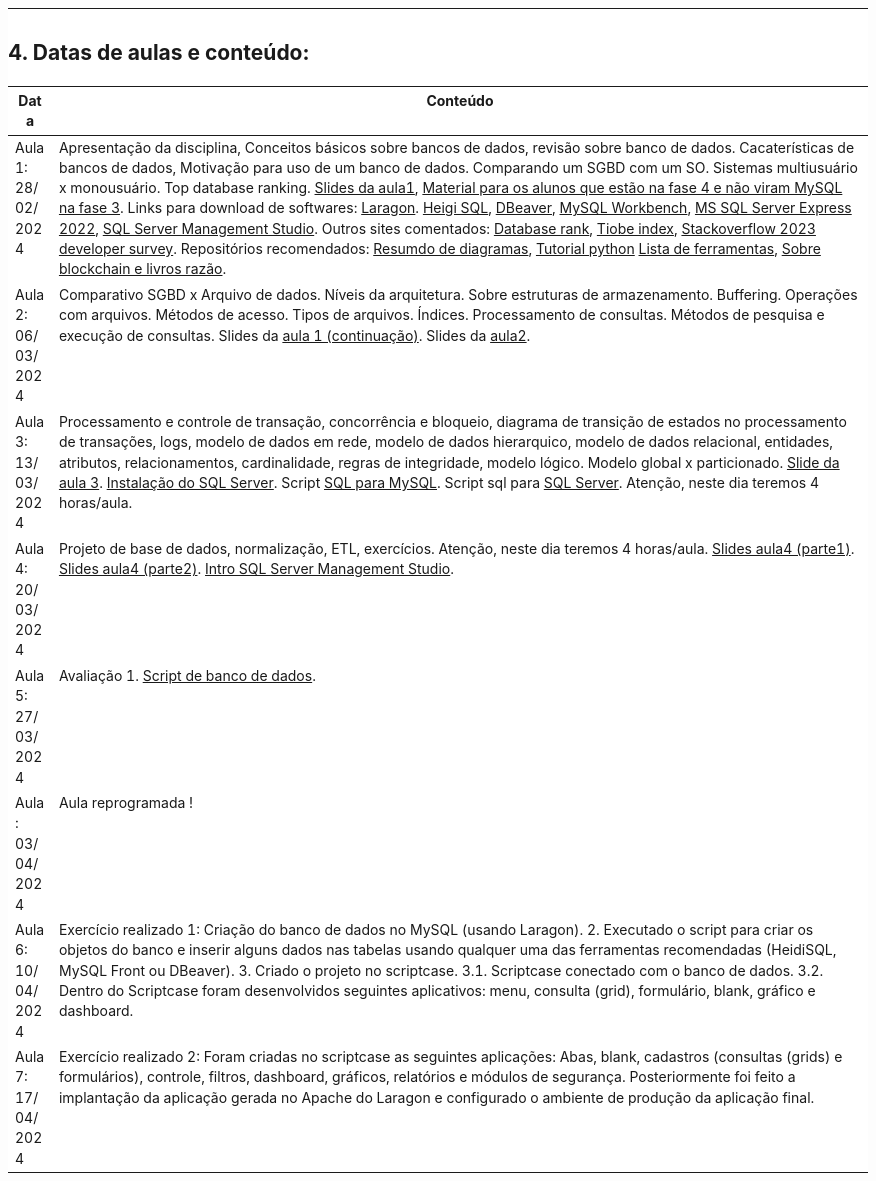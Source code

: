 
---
## 4. Datas de aulas e conteúdo:

| Data    | Conteúdo |
| -------- | ------- |
| Aula 1: 28/02/2024 | Apresentação da disciplina, Conceitos básicos sobre bancos de dados, revisão sobre banco de dados. Cacaterísticas de bancos de dados, Motivação para uso de um banco de dados. Comparando um SGBD com um SO. Sistemas multiusuário x monousuário. Top database ranking. [Slides da aula1](https://docs.google.com/presentation/d/e/2PACX-1vTyQ5uhjUZFgS2QXjTegTLwV15Jpw3Jn6q-AT7Nu55ydrwg49D86cURwIihgT8xop0ioZvV5lrAG1Az/pub?start=false&loop=false&delayms=3000), [Material para os alunos que estão na fase 4 e não viram MySQL na fase 3](https://docs.google.com/presentation/d/e/2PACX-1vSWwOiqnVnfbhnG-kBFms7SD6mlcVWL6hMUuXy_2XBeFgU6bi_0dxrS1BlL3byXfuIyGWwVpq_556YB/pub?start=false&loop=false&delayms=3000).  Links para download de softwares: [Laragon](https://github.com/leokhoa/laragon/releases/download/6.0.0/laragon-wamp.exe). [Heigi SQL](https://www.heidisql.com/installers/HeidiSQL_12.6.0.6765_Setup.exe), [DBeaver](https://dbeaver.io/files/dbeaver-ce-latest-x86_64-setup.exe), [MySQL Workbench](https://dev.mysql.com/downloads/workbench/), [MS SQL Server Express 2022](https://go.microsoft.com/fwlink/p/?linkid=2216019&clcid=0x416&culture=pt-br&country=br), [SQL Server Management Studio](https://aka.ms/ssmsfullsetup). Outros sites comentados: [Database rank](https://db-engines.com/en/ranking), [Tiobe index](https://www.tiobe.com/tiobe-index/), [Stackoverflow 2023 developer survey](https://survey.stackoverflow.co/2023/#developer-profile-education). Repositórios recomendados: [Resumdo de diagramas](https://github.com/monteiro74/diagramas_resumo), [Tutorial python](https://github.com/monteiro74/tutorial_python) [Lista de ferramentas](https://github.com/monteiro74/lista_de_ferramentas), [Sobre blockchain e livros razão](https://github.com/monteiro74/blockchain). |
| Aula 2: 06/03/2024 | Comparativo SGBD x Arquivo de dados. Níveis da arquitetura. Sobre estruturas de armazenamento. Buffering. Operações com arquivos. Métodos de acesso. Tipos de arquivos. Índices. Processamento de consultas. Métodos de pesquisa e execução de consultas. Slides da [aula 1 (continuação)](https://docs.google.com/presentation/d/e/2PACX-1vRptbgMNg4TR5fXznzY75j8LHUi7flLB_hGQlPOHCrx0r3sQXGPCrI8f9AKdcvaN0G8i8OMUvLuogf2/pub?start=false&loop=false&delayms=3000). Slides da [aula2](https://docs.google.com/presentation/d/e/2PACX-1vQH7XoFZyVZVkxPZrfWY7eN_7BbB-nQXoNWbWFRZx7ZgxhPPUqYiZuY-t3iqgYY1FO-tkXTPbrECtFZ/pub?start=false&loop=false&delayms=3000). |
| Aula 3: 13/03/2024 | Processamento e controle de transação, concorrência e bloqueio, diagrama de transição de estados no processamento de transações, logs, modelo de dados em rede, modelo de dados hierarquico, modelo de dados relacional, entidades, atributos, relacionamentos, cardinalidade, regras de integridade, modelo lógico. Modelo global x particionado. [Slide da aula 3](https://docs.google.com/presentation/d/e/2PACX-1vSBkdI8z_K_TuAkhh96I2F42WcLb_v18ZVqxI58XNufPYVOaFgmItbtZ4LA8xPUAmaZj-yJfT_1fCgu/pub?start=false&loop=false&delayms=3000). [Instalação do SQL Server](https://docs.google.com/presentation/d/e/2PACX-1vTOxTMqcFj14KdaNCNmYQ3uHKBXaGK1t8-Euemg_qAgg8WylSq9mu1nCbd39FEzLtT1jDlOf3vE33zG/pub?start=false&loop=false&delayms=3000). Script [SQL para MySQL](https://github.com/monteiro74/aulas_2024_1/blob/main/Modelagem_e_projeto_de_db/script_exercicios_mysql_v1.sql). Script sql para [SQL Server](https://github.com/monteiro74/aulas_2024_1/blob/main/Modelagem_e_projeto_de_db/script_exercicios_sqlserver_v1.sql). Atenção, neste dia teremos 4 horas/aula. |
| Aula 4: 20/03/2024 | Projeto de base de dados, normalização, ETL, exercícios. Atenção, neste dia teremos 4 horas/aula. [Slides aula4 (parte1)](https://docs.google.com/presentation/d/e/2PACX-1vSlTImthL2Un-Xl5C5CKuDPeNLQ5hKh_6Pj9djJKgFEEdDPMU3m3hLhs73JvZek0soZ2qJQrNvM-Kam/pub?start=false&loop=false&delayms=3000). [Slides aula4 (parte2)](https://docs.google.com/presentation/d/e/2PACX-1vSOTx8Tvuxe9ylUyfG69jPxiLggJUn_l5nY_WbDmM89RnExlN5fz3YEKLKpb5inJEWEWWvbeAFMkc2S/pub?start=false&loop=false&delayms=3000). [Intro SQL Server Management Studio](https://docs.google.com/presentation/d/e/2PACX-1vS5SVoEEpcwJ_XSZ79Jmex6qn6Mr-wWmqi5TPzadi4Q61ZCr7-xFlmM9Cvc_dTaJ_kCQLWOPFZn-8vX/pub?start=false&loop=false&delayms=3000). |
| Aula 5: 27/03/2024 | Avaliação 1. [Script de banco de dados](https://github.com/monteiro74/aulas_2024_1/blob/main/Modelagem_e_projeto_de_db/mpbd_v1.sql). |
| Aula: 03/04/2024 | Aula reprogramada ! |
| Aula 6: 10/04/2024 | Exercício realizado 1: Criação do banco de dados no MySQL (usando Laragon). 2. Executado o script para criar os objetos do banco e inserir alguns dados nas tabelas usando qualquer uma das ferramentas recomendadas (HeidiSQL, MySQL Front ou DBeaver). 3. Criado o projeto no scriptcase. 3.1. Scriptcase conectado com o banco de dados. 3.2. Dentro do Scriptcase foram desenvolvidos seguintes aplicativos: menu, consulta (grid), formulário, blank, gráfico e dashboard. |
| Aula 7: 17/04/2024 | Exercício realizado 2: Foram criadas no scriptcase as seguintes aplicações: Abas, blank, cadastros (consultas (grids) e formulários), controle, filtros, dashboard, gráficos, relatórios e módulos de segurança. Posteriormente foi feito a implantação da aplicação gerada no Apache do Laragon e configurado o ambiente de produção da aplicação final. |